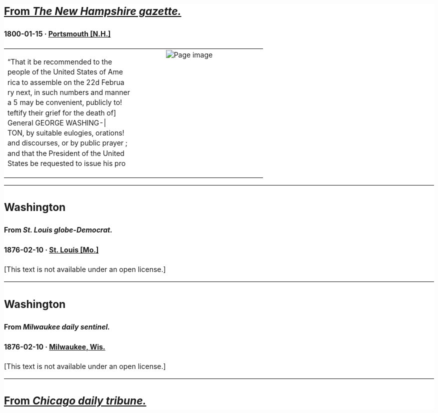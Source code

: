 
## [From _The New Hampshire gazette._](https://www.loc.gov/resource/sn83025588/1800-01-15/ed-1/?sp=2)

#### 1800-01-15 &middot; [Portsmouth [N.H.]](http://dbpedia.org/resource/Portsmouth%2C_New_Hampshire)

<table style="width: 100%;"><tr><td style="width: 50%">

  
“That it be recommended to the  
people of the United States of Ame­  
rica to assemble on the 22d Februa­  
ry next, in such numbers and manner  
a 5 may be convenient, publicly to!  
teftify their grief for the death of]  
General GEORGE WASHING-|  
TON, by suitable eulogies, orations!  
and discourses, or by public prayer ;  
and that the President of the United  
States be requested to issue his pro
</td><td style="width: 50%; max-height: 75%; margin: auto; display: block;">
<img alt="Page image" src="https://tile.loc.gov/image-services/iiif/service:ndnp:nhd:batch_nhd_avalon_ver02:data:sn83025588:00517010777:1800011501:0218/pct:78.43997378107196,32.88862729710287,15.630514798568043,7.416127133608005/!600,600/0/default.jpg"/>
</td>
</tr></table>

---

## Washington

#### From _St. Louis globe-Democrat._

#### 1876-02-10 &middot; [St. Louis [Mo.]](http://dbpedia.org/resource/St._Louis)

[This text is not available under an open license.]

---

## Washington

#### From _Milwaukee daily sentinel._

#### 1876-02-10 &middot; [Milwaukee, Wis.](http://dbpedia.org/resource/Milwaukee)

[This text is not available under an open license.]

---

## [From _Chicago daily tribune._](https://www.loc.gov/resource/sn84031492/1876-02-10/ed-1/?sp=1)
